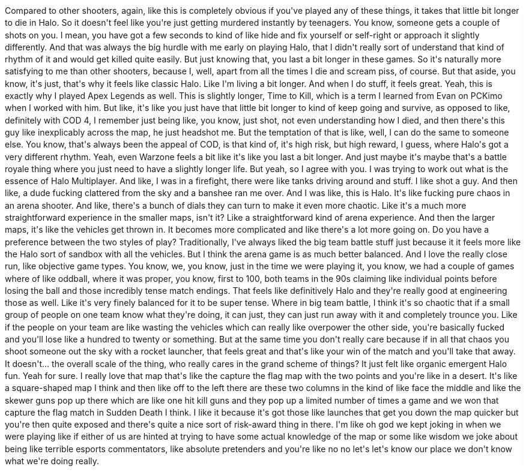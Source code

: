 Compared to other shooters, again, like this is completely obvious if you've played any of these things, it takes that little bit longer to die in Halo. So it doesn't feel like you're just getting murdered instantly by teenagers. You know, someone gets a couple of shots on you.
I mean, you have got a few seconds to kind of like hide and fix yourself or self-right or approach it slightly differently. And that was always the big hurdle with me early on playing Halo, that I didn't really sort of understand that kind of rhythm of it and would get killed quite easily. But just knowing that, you last a bit longer in these games.
So it's naturally more satisfying to me than other shooters, because I, well, apart from all the times I die and scream piss, of course. But that aside, you know, it's just, that's why it feels like classic Halo. Like I'm living a bit longer.
And when I do stuff, it feels great.
Yeah, this is exactly why I played Apex Legends as well. This is slightly longer, Time to Kill, which is a term I learned from Evan on PCKimo when I worked with him. But like, it's like you just have that little bit longer to kind of keep going and survive, as opposed to like, definitely with COD 4, I remember just being like, you know, just shot, not even understanding how I died, and then there's this guy like inexplicably across the map, he just headshot me.
But the temptation of that is like, well, I can do the same to someone else. You know, that's always been the appeal of COD, is that kind of, it's high risk, but high reward, I guess, where Halo's got a very different rhythm.
Yeah, even Warzone feels a bit like it's like you last a bit longer. And just maybe it's maybe that's a battle royale thing where you just need to have a slightly longer life. But yeah, so I agree with you.
I was trying to work out what is the essence of Halo Multiplayer. And like, I was in a firefight, there were like tanks driving around and stuff. I like shot a guy.
And then like, a dude fucking clattered from the sky and a banshee ran me over. And I was like, this is Halo. It's like fucking pure chaos in an arena shooter.
And like, there's a bunch of dials they can turn to make it even more chaotic. Like it's a much more straightforward experience in the smaller maps, isn't it? Like a straightforward kind of arena experience.
And then the larger maps, it's like the vehicles get thrown in. It becomes more complicated and like there's a lot more going on. Do you have a preference between the two styles of play?
Traditionally, I've always liked the big team battle stuff just because it it feels more like the Halo sort of sandbox with all the vehicles. But I think the arena game is as much better balanced. And I love the really close run, like objective game types.
You know, we, you know, just in the time we were playing it, you know, we had a couple of games where of like oddball, where it was proper, you know, first to 100, both teams in the 90s claiming like individual points before losing the ball and those incredibly tense match endings. That feels like definitively Halo and they're really good at engineering those as well. Like it's very finely balanced for it to be super tense.
Where in big team battle, I think it's so chaotic that if a small group of people on one team know what they're doing, it can just, they can just run away with it and completely trounce you. Like if the people on your team are like wasting the vehicles which can really like overpower the other side, you're basically fucked and you'll lose like a hundred to twenty or something. But at the same time you don't really care because if in all that chaos you shoot someone out the sky with a rocket launcher, that feels great and that's like your win of the match and you'll take that away.
It doesn't... the overall scale of the thing, who really cares in the grand scheme of things? It just felt like organic emergent Halo fun.
Yeah for sure. I really love that map that's like the capture the flag map with the two points and you're like in a desert. It's like a square-shaped map I think and then like off to the left there are these two columns in the kind of like face the middle and like the skewer guns pop up there which are like one hit kill guns and they pop up a limited number of times a game and we won that capture the flag match in Sudden Death I think.
I like it because it's got those like launches that get you down the map quicker but you're then quite exposed and there's quite a nice sort of risk-award thing in there. I'm like oh god we kept joking in when we were playing like if either of us are hinted at trying to have some actual knowledge of the map or some like wisdom we joke about being like terrible esports commentators, like absolute pretenders and you're like no no let's let's know our place we don't know what we're doing really.